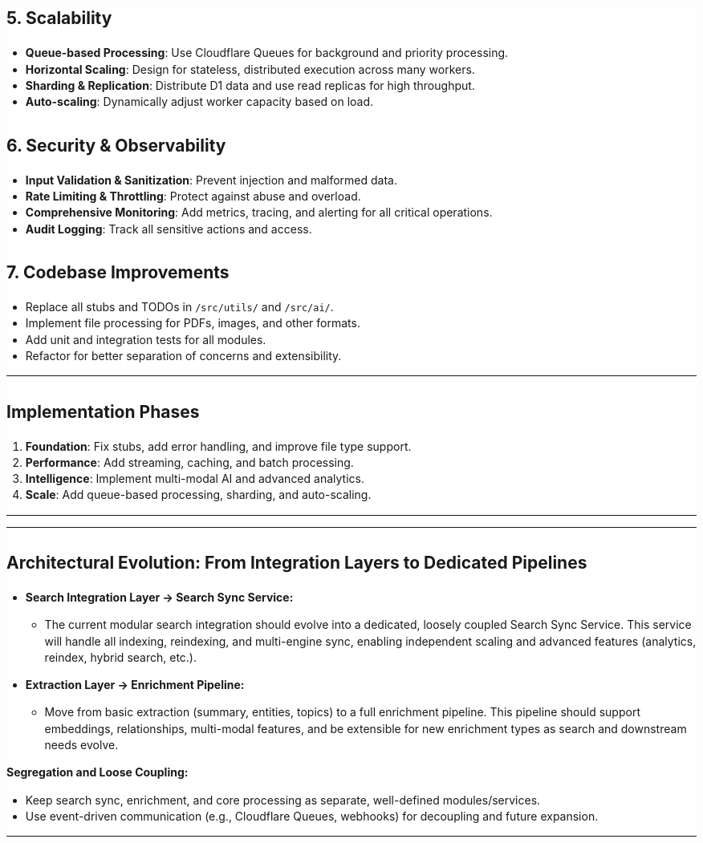 ## 5. Scalability
- **Queue-based Processing**: Use Cloudflare Queues for background and priority processing.
- **Horizontal Scaling**: Design for stateless, distributed execution across many workers.
- **Sharding & Replication**: Distribute D1 data and use read replicas for high throughput.
- **Auto-scaling**: Dynamically adjust worker capacity based on load.

## 6. Security & Observability
- **Input Validation & Sanitization**: Prevent injection and malformed data.
- **Rate Limiting & Throttling**: Protect against abuse and overload.
- **Comprehensive Monitoring**: Add metrics, tracing, and alerting for all critical operations.
- **Audit Logging**: Track all sensitive actions and access.

## 7. Codebase Improvements
- Replace all stubs and TODOs in `/src/utils/` and `/src/ai/`.
- Implement file processing for PDFs, images, and other formats.
- Add unit and integration tests for all modules.
- Refactor for better separation of concerns and extensibility.

---

## Implementation Phases
1. **Foundation**: Fix stubs, add error handling, and improve file type support.
2. **Performance**: Add streaming, caching, and batch processing.
3. **Intelligence**: Implement multi-modal AI and advanced analytics.
4. **Scale**: Add queue-based processing, sharding, and auto-scaling.

---


---

## Architectural Evolution: From Integration Layers to Dedicated Pipelines

- **Search Integration Layer → Search Sync Service:**
	- The current modular search integration should evolve into a dedicated, loosely coupled Search Sync Service. This service will handle all indexing, reindexing, and multi-engine sync, enabling independent scaling and advanced features (analytics, reindex, hybrid search, etc.).

- **Extraction Layer → Enrichment Pipeline:**
	- Move from basic extraction (summary, entities, topics) to a full enrichment pipeline. This pipeline should support embeddings, relationships, multi-modal features, and be extensible for new enrichment types as search and downstream needs evolve.

**Segregation and Loose Coupling:**
- Keep search sync, enrichment, and core processing as separate, well-defined modules/services.
- Use event-driven communication (e.g., Cloudflare Queues, webhooks) for decoupling and future expansion.

---
